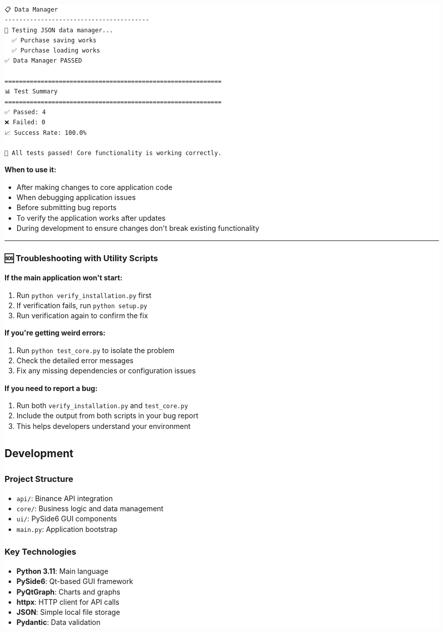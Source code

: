 ```
📋 Data Manager
----------------------------------------
🧪 Testing JSON data manager...
  ✅ Purchase saving works
  ✅ Purchase loading works
✅ Data Manager PASSED

============================================================
📊 Test Summary
============================================================
✅ Passed: 4
❌ Failed: 0
📈 Success Rate: 100.0%

🎉 All tests passed! Core functionality is working correctly.
```

**When to use it:**
- After making changes to core application code
- When debugging application issues
- Before submitting bug reports
- To verify the application works after updates
- During development to ensure changes don't break existing functionality

---

### 🆘 **Troubleshooting with Utility Scripts**

**If the main application won't start:**
1. Run `python verify_installation.py` first
2. If verification fails, run `python setup.py`
3. Run verification again to confirm the fix

**If you're getting weird errors:**
1. Run `python test_core.py` to isolate the problem
2. Check the detailed error messages
3. Fix any missing dependencies or configuration issues

**If you need to report a bug:**
1. Run both `verify_installation.py` and `test_core.py`
2. Include the output from both scripts in your bug report
3. This helps developers understand your environment

## Development

### Project Structure
- `api/`: Binance API integration
- `core/`: Business logic and data management  
- `ui/`: PySide6 GUI components
- `main.py`: Application bootstrap

### Key Technologies
- **Python 3.11**: Main language
- **PySide6**: Qt-based GUI framework
- **PyQtGraph**: Charts and graphs
- **httpx**: HTTP client for API calls
- **JSON**: Simple local file storage
- **Pydantic**: Data validation
